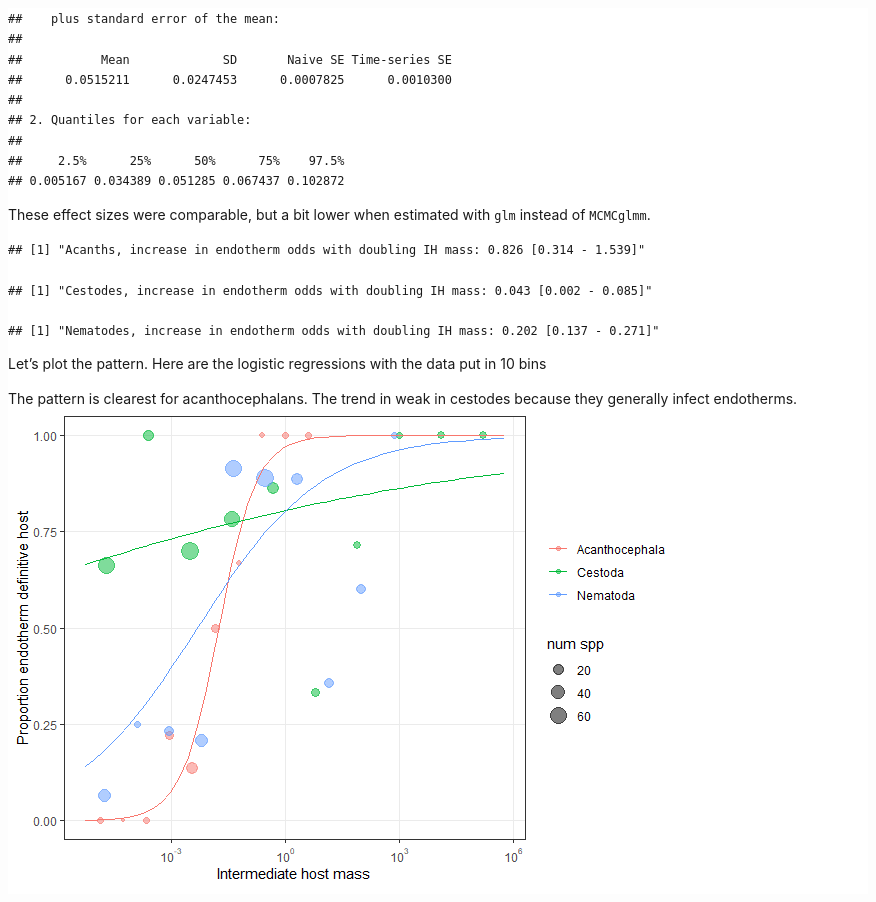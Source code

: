     ##    plus standard error of the mean:
    ## 
    ##           Mean             SD       Naive SE Time-series SE 
    ##      0.0515211      0.0247453      0.0007825      0.0010300 
    ## 
    ## 2. Quantiles for each variable:
    ## 
    ##     2.5%      25%      50%      75%    97.5% 
    ## 0.005167 0.034389 0.051285 0.067437 0.102872

These effect sizes were comparable, but a bit lower when estimated with
`glm` instead of `MCMCglmm`.

    ## [1] "Acanths, increase in endotherm odds with doubling IH mass: 0.826 [0.314 - 1.539]"

    ## [1] "Cestodes, increase in endotherm odds with doubling IH mass: 0.043 [0.002 - 0.085]"

    ## [1] "Nematodes, increase in endotherm odds with doubling IH mass: 0.202 [0.137 - 0.271]"

Let’s plot the pattern. Here are the logistic regressions with the data
put in 10 bins

The pattern is clearest for acanthocephalans. The trend in weak in
cestodes because they generally infect endotherms.
![](env_decoupling_imp_files/figure-gfm/unnamed-chunk-79-1.png)
